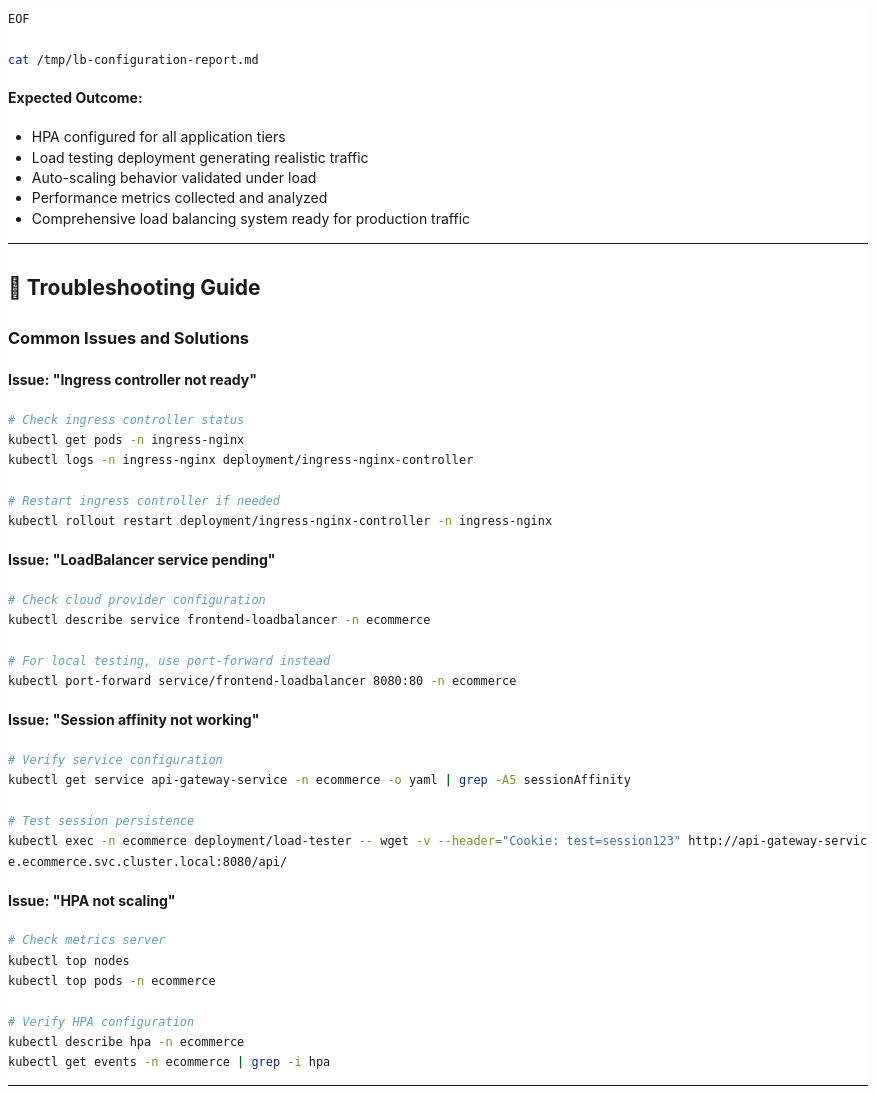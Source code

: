 ```bash
EOF

cat /tmp/lb-configuration-report.md
```

#### Expected Outcome:
- HPA configured for all application tiers
- Load testing deployment generating realistic traffic
- Auto-scaling behavior validated under load
- Performance metrics collected and analyzed
- Comprehensive load balancing system ready for production traffic

---

## 🧪 Troubleshooting Guide

### Common Issues and Solutions

#### **Issue: "Ingress controller not ready"**
```bash
# Check ingress controller status
kubectl get pods -n ingress-nginx
kubectl logs -n ingress-nginx deployment/ingress-nginx-controller

# Restart ingress controller if needed
kubectl rollout restart deployment/ingress-nginx-controller -n ingress-nginx
```

#### **Issue: "LoadBalancer service pending"**
```bash
# Check cloud provider configuration
kubectl describe service frontend-loadbalancer -n ecommerce

# For local testing, use port-forward instead
kubectl port-forward service/frontend-loadbalancer 8080:80 -n ecommerce
```

#### **Issue: "Session affinity not working"**
```bash
# Verify service configuration
kubectl get service api-gateway-service -n ecommerce -o yaml | grep -A5 sessionAffinity

# Test session persistence
kubectl exec -n ecommerce deployment/load-tester -- wget -v --header="Cookie: test=session123" http://api-gateway-service.ecommerce.svc.cluster.local:8080/api/
```

#### **Issue: "HPA not scaling"**
```bash
# Check metrics server
kubectl top nodes
kubectl top pods -n ecommerce

# Verify HPA configuration
kubectl describe hpa -n ecommerce
kubectl get events -n ecommerce | grep -i hpa
```

---